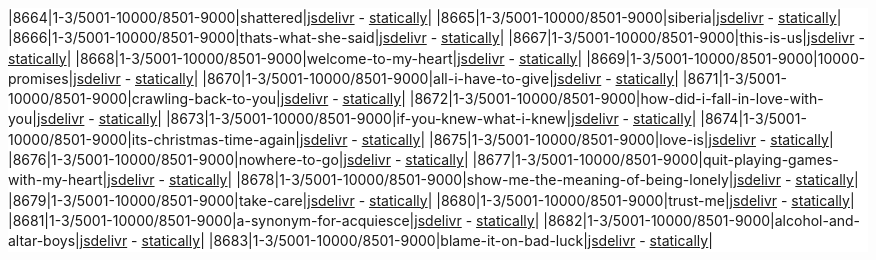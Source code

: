 |8664|1-3/5001-10000/8501-9000|shattered|[jsdelivr](https://cdn.jsdelivr.net/gh/dbchord/webp-old-c-600x600_1-3/5001-10000/8501-9000/shattered.webp) - [statically](https://cdn.statically.io/gh/dbchord/webp-old-c-600x600_1-3/img/5001-10000/8501-9000/shattered.webp)|
|8665|1-3/5001-10000/8501-9000|siberia|[jsdelivr](https://cdn.jsdelivr.net/gh/dbchord/webp-old-c-600x600_1-3/5001-10000/8501-9000/siberia.webp) - [statically](https://cdn.statically.io/gh/dbchord/webp-old-c-600x600_1-3/img/5001-10000/8501-9000/siberia.webp)|
|8666|1-3/5001-10000/8501-9000|thats-what-she-said|[jsdelivr](https://cdn.jsdelivr.net/gh/dbchord/webp-old-c-600x600_1-3/5001-10000/8501-9000/thats-what-she-said.webp) - [statically](https://cdn.statically.io/gh/dbchord/webp-old-c-600x600_1-3/img/5001-10000/8501-9000/thats-what-she-said.webp)|
|8667|1-3/5001-10000/8501-9000|this-is-us|[jsdelivr](https://cdn.jsdelivr.net/gh/dbchord/webp-old-c-600x600_1-3/5001-10000/8501-9000/this-is-us.webp) - [statically](https://cdn.statically.io/gh/dbchord/webp-old-c-600x600_1-3/img/5001-10000/8501-9000/this-is-us.webp)|
|8668|1-3/5001-10000/8501-9000|welcome-to-my-heart|[jsdelivr](https://cdn.jsdelivr.net/gh/dbchord/webp-old-c-600x600_1-3/5001-10000/8501-9000/welcome-to-my-heart.webp) - [statically](https://cdn.statically.io/gh/dbchord/webp-old-c-600x600_1-3/img/5001-10000/8501-9000/welcome-to-my-heart.webp)|
|8669|1-3/5001-10000/8501-9000|10000-promises|[jsdelivr](https://cdn.jsdelivr.net/gh/dbchord/webp-old-c-600x600_1-3/5001-10000/8501-9000/10000-promises.webp) - [statically](https://cdn.statically.io/gh/dbchord/webp-old-c-600x600_1-3/img/5001-10000/8501-9000/10000-promises.webp)|
|8670|1-3/5001-10000/8501-9000|all-i-have-to-give|[jsdelivr](https://cdn.jsdelivr.net/gh/dbchord/webp-old-c-600x600_1-3/5001-10000/8501-9000/all-i-have-to-give.webp) - [statically](https://cdn.statically.io/gh/dbchord/webp-old-c-600x600_1-3/img/5001-10000/8501-9000/all-i-have-to-give.webp)|
|8671|1-3/5001-10000/8501-9000|crawling-back-to-you|[jsdelivr](https://cdn.jsdelivr.net/gh/dbchord/webp-old-c-600x600_1-3/5001-10000/8501-9000/crawling-back-to-you.webp) - [statically](https://cdn.statically.io/gh/dbchord/webp-old-c-600x600_1-3/img/5001-10000/8501-9000/crawling-back-to-you.webp)|
|8672|1-3/5001-10000/8501-9000|how-did-i-fall-in-love-with-you|[jsdelivr](https://cdn.jsdelivr.net/gh/dbchord/webp-old-c-600x600_1-3/5001-10000/8501-9000/how-did-i-fall-in-love-with-you.webp) - [statically](https://cdn.statically.io/gh/dbchord/webp-old-c-600x600_1-3/img/5001-10000/8501-9000/how-did-i-fall-in-love-with-you.webp)|
|8673|1-3/5001-10000/8501-9000|if-you-knew-what-i-knew|[jsdelivr](https://cdn.jsdelivr.net/gh/dbchord/webp-old-c-600x600_1-3/5001-10000/8501-9000/if-you-knew-what-i-knew.webp) - [statically](https://cdn.statically.io/gh/dbchord/webp-old-c-600x600_1-3/img/5001-10000/8501-9000/if-you-knew-what-i-knew.webp)|
|8674|1-3/5001-10000/8501-9000|its-christmas-time-again|[jsdelivr](https://cdn.jsdelivr.net/gh/dbchord/webp-old-c-600x600_1-3/5001-10000/8501-9000/its-christmas-time-again.webp) - [statically](https://cdn.statically.io/gh/dbchord/webp-old-c-600x600_1-3/img/5001-10000/8501-9000/its-christmas-time-again.webp)|
|8675|1-3/5001-10000/8501-9000|love-is|[jsdelivr](https://cdn.jsdelivr.net/gh/dbchord/webp-old-c-600x600_1-3/5001-10000/8501-9000/love-is.webp) - [statically](https://cdn.statically.io/gh/dbchord/webp-old-c-600x600_1-3/img/5001-10000/8501-9000/love-is.webp)|
|8676|1-3/5001-10000/8501-9000|nowhere-to-go|[jsdelivr](https://cdn.jsdelivr.net/gh/dbchord/webp-old-c-600x600_1-3/5001-10000/8501-9000/nowhere-to-go.webp) - [statically](https://cdn.statically.io/gh/dbchord/webp-old-c-600x600_1-3/img/5001-10000/8501-9000/nowhere-to-go.webp)|
|8677|1-3/5001-10000/8501-9000|quit-playing-games-with-my-heart|[jsdelivr](https://cdn.jsdelivr.net/gh/dbchord/webp-old-c-600x600_1-3/5001-10000/8501-9000/quit-playing-games-with-my-heart.webp) - [statically](https://cdn.statically.io/gh/dbchord/webp-old-c-600x600_1-3/img/5001-10000/8501-9000/quit-playing-games-with-my-heart.webp)|
|8678|1-3/5001-10000/8501-9000|show-me-the-meaning-of-being-lonely|[jsdelivr](https://cdn.jsdelivr.net/gh/dbchord/webp-old-c-600x600_1-3/5001-10000/8501-9000/show-me-the-meaning-of-being-lonely.webp) - [statically](https://cdn.statically.io/gh/dbchord/webp-old-c-600x600_1-3/img/5001-10000/8501-9000/show-me-the-meaning-of-being-lonely.webp)|
|8679|1-3/5001-10000/8501-9000|take-care|[jsdelivr](https://cdn.jsdelivr.net/gh/dbchord/webp-old-c-600x600_1-3/5001-10000/8501-9000/take-care.webp) - [statically](https://cdn.statically.io/gh/dbchord/webp-old-c-600x600_1-3/img/5001-10000/8501-9000/take-care.webp)|
|8680|1-3/5001-10000/8501-9000|trust-me|[jsdelivr](https://cdn.jsdelivr.net/gh/dbchord/webp-old-c-600x600_1-3/5001-10000/8501-9000/trust-me.webp) - [statically](https://cdn.statically.io/gh/dbchord/webp-old-c-600x600_1-3/img/5001-10000/8501-9000/trust-me.webp)|
|8681|1-3/5001-10000/8501-9000|a-synonym-for-acquiesce|[jsdelivr](https://cdn.jsdelivr.net/gh/dbchord/webp-old-c-600x600_1-3/5001-10000/8501-9000/a-synonym-for-acquiesce.webp) - [statically](https://cdn.statically.io/gh/dbchord/webp-old-c-600x600_1-3/img/5001-10000/8501-9000/a-synonym-for-acquiesce.webp)|
|8682|1-3/5001-10000/8501-9000|alcohol-and-altar-boys|[jsdelivr](https://cdn.jsdelivr.net/gh/dbchord/webp-old-c-600x600_1-3/5001-10000/8501-9000/alcohol-and-altar-boys.webp) - [statically](https://cdn.statically.io/gh/dbchord/webp-old-c-600x600_1-3/img/5001-10000/8501-9000/alcohol-and-altar-boys.webp)|
|8683|1-3/5001-10000/8501-9000|blame-it-on-bad-luck|[jsdelivr](https://cdn.jsdelivr.net/gh/dbchord/webp-old-c-600x600_1-3/5001-10000/8501-9000/blame-it-on-bad-luck.webp) - [statically](https://cdn.statically.io/gh/dbchord/webp-old-c-600x600_1-3/img/5001-10000/8501-9000/blame-it-on-bad-luck.webp)|